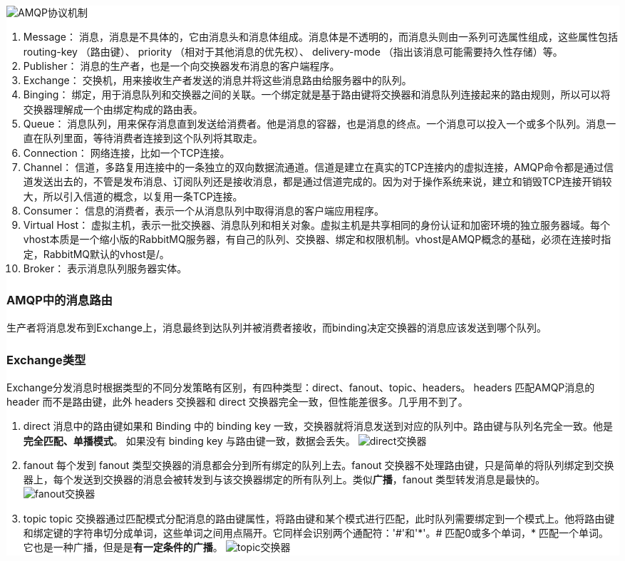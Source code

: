 ![AMQP协议机制](https://cooooing.github.io/images/学习笔记/RabbitMQ笔记/AMQP协议机制.png)

1. Message：
消息，消息是不具体的，它由消息头和消息体组成。消息体是不透明的，而消息头则由一系列可选属性组成，这些属性包括 routing-key （路由键）、 priority （相对于其他消息的优先权）、 delivery-mode （指出该消息可能需要持久性存储）等。
2. Publisher：
消息的生产者，也是一个向交换器发布消息的客户端程序。
3. Exchange：
交换机，用来接收生产者发送的消息并将这些消息路由给服务器中的队列。
4. Binging：
绑定，用于消息队列和交换器之间的关联。一个绑定就是基于路由键将交换器和消息队列连接起来的路由规则，所以可以将交换器理解成一个由绑定构成的路由表。
5. Queue：
消息队列，用来保存消息直到发送给消费者。他是消息的容器，也是消息的终点。一个消息可以投入一个或多个队列。消息一直在队列里面，等待消费者连接到这个队列将其取走。
6. Connection：
网络连接，比如一个TCP连接。
7. Channel：
信道，多路复用连接中的一条独立的双向数据流通道。信道是建立在真实的TCP连接内的虚拟连接，AMQP命令都是通过信道发送出去的，不管是发布消息、订阅队列还是接收消息，都是通过信道完成的。因为对于操作系统来说，建立和销毁TCP连接开销较大，所以引入信道的概念，以复用一条TCP连接。
8. Consumer：
信息的消费者，表示一个从消息队列中取得消息的客户端应用程序。
9. Virtual Host：
虚拟主机，表示一批交换器、消息队列和相关对象。虚拟主机是共享相同的身份认证和加密环境的独立服务器域。每个vhost本质是一个缩小版的RabbitMQ服务器，有自己的队列、交换器、绑定和权限机制。vhost是AMQP概念的基础，必须在连接时指定，RabbitMQ默认的vhost是/。
10. Broker：
表示消息队列服务器实体。

### AMQP中的消息路由

生产者将消息发布到Exchange上，消息最终到达队列并被消费者接收，而binding决定交换器的消息应该发送到哪个队列。

### Exchange类型

Exchange分发消息时根据类型的不同分发策略有区别，有四种类型：direct、fanout、topic、headers。
headers 匹配AMQP消息的 header 而不是路由键，此外 headers 交换器和 direct 交换器完全一致，但性能差很多。几乎用不到了。

1. direct
消息中的路由键如果和 Binding 中的 binding key 一致，交换器就将消息发送到对应的队列中。路由键与队列名完全一致。他是**完全匹配、单播模式**。
如果没有 binding key 与路由键一致，数据会丢失。
![direct交换器](https://cooooing.github.io/images/学习笔记/RabbitMQ笔记/direct交换器.png)

2. fanout
每个发到 fanout 类型交换器的消息都会分到所有绑定的队列上去。fanout 交换器不处理路由键，只是简单的将队列绑定到交换器上，每个发送到交换器的消息会被转发到与该交换器绑定的所有队列上。类似**广播**，fanout 类型转发消息是最快的。
![fanout交换器](https://cooooing.github.io/images/学习笔记/RabbitMQ笔记/fanout交换器.png)

3. topic
topic 交换器通过匹配模式分配消息的路由键属性，将路由键和某个模式进行匹配，此时队列需要绑定到一个模式上。他将路由键和绑定键的字符串切分成单词，这些单词之间用点隔开。它同样会识别两个通配符：'#'和'\*'。# 匹配0或多个单词，* 匹配一个单词。
它也是一种广播，但是是**有一定条件的广播**。
![topic交换器](https://cooooing.github.io/images/学习笔记/RabbitMQ笔记/topic交换器.png)

